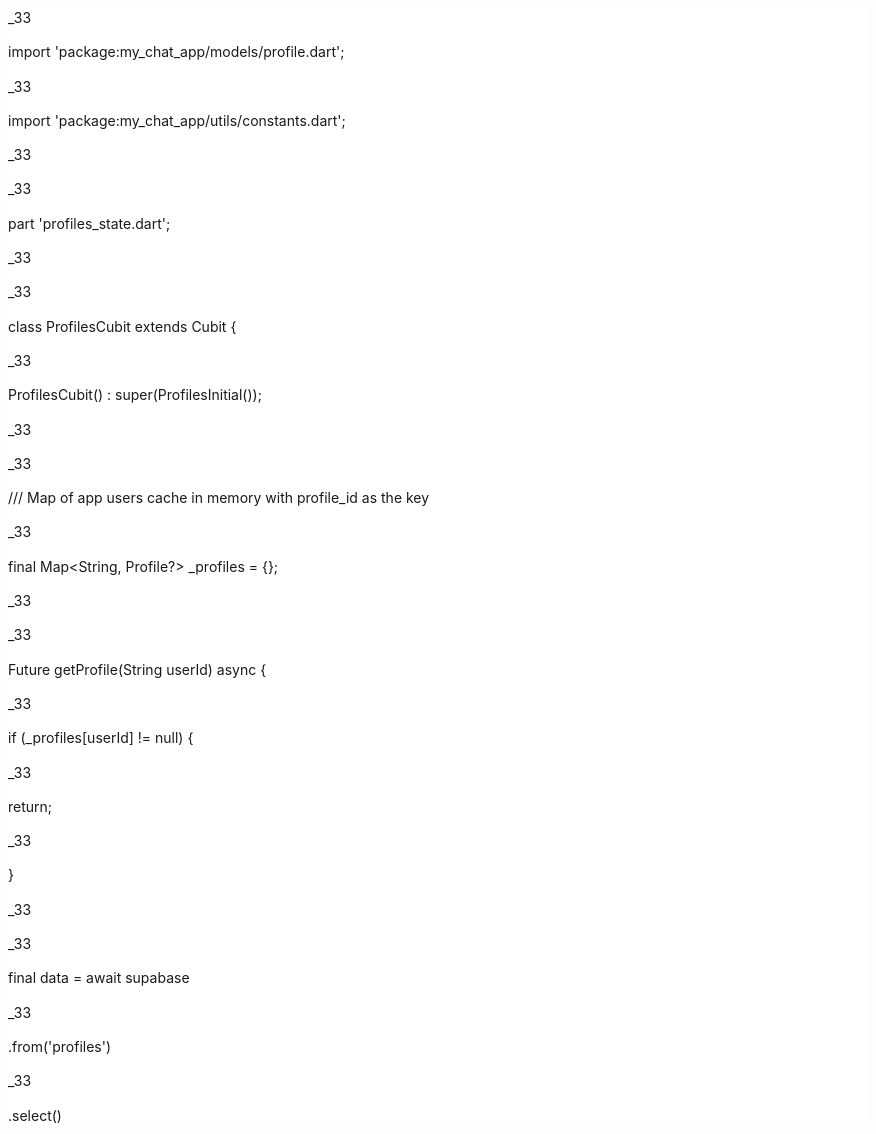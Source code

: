 _33

import 'package:my_chat_app/models/profile.dart';

_33

import 'package:my_chat_app/utils/constants.dart';

_33

_33

part 'profiles_state.dart';

_33

_33

class ProfilesCubit extends Cubit<ProfilesState> {

_33

ProfilesCubit() : super(ProfilesInitial());

_33

_33

/// Map of app users cache in memory with profile_id as the key

_33

final Map<String, Profile?> _profiles = {};

_33

_33

Future<void> getProfile(String userId) async {

_33

if (_profiles[userId] != null) {

_33

return;

_33

}

_33

_33

final data = await supabase

_33

.from('profiles')

_33

.select()
